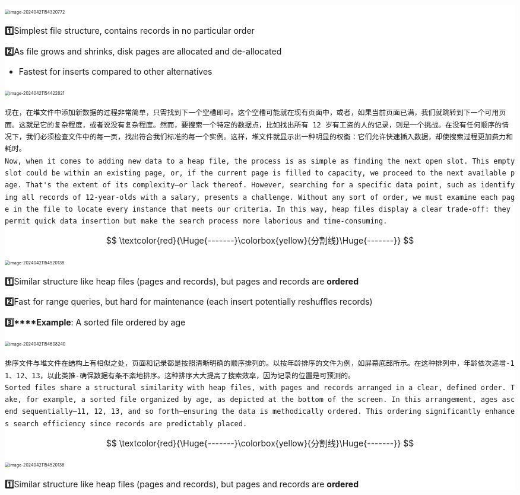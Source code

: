 <img src="https://raw.githubusercontent.com/DANNHIROAKI/New-Picture-Bed/main/img/image-20240421154320772.png" alt="image-20240421154320772" style="zoom:50%;" /> 

**1️⃣**Simplest file structure, contains records in no particular order

**2️⃣**As file grows and shrinks, disk pages are allocated and de-allocated

- Fastest for inserts compared to other alternatives

<img src="https://raw.githubusercontent.com/DANNHIROAKI/New-Picture-Bed/main/img/image-20240421154422821.png" alt="image-20240421154422821" style="zoom:50%;" /> 

```
现在，在堆文件中添加新数据的过程非常简单，只需找到下一个空槽即可。这个空槽可能就在现有页面中，或者，如果当前页面已满，我们就跳转到下一个可用页面。这就是它的复杂程度，或者说没有复杂程度。然而，要搜索一个特定的数据点，比如找出所有 12 岁有工资的人的记录，则是一个挑战。在没有任何顺序的情况下，我们必须检查文件中的每一页，找出符合我们标准的每一个实例。这样，堆文件就显示出一种明显的权衡：它们允许快速插入数据，却使搜索过程更加费力和耗时。
Now, when it comes to adding new data to a heap file, the process is as simple as finding the next open slot. This empty slot could be within an existing page, or, if the current page is filled to capacity, we proceed to the next available page. That's the extent of its complexity—or lack thereof. However, searching for a specific data point, such as identifying all records of 12-year-olds with a salary, presents a challenge. Without any sort of order, we must examine each page in the file to locate every instance that meets our criteria. In this way, heap files display a clear trade-off: they permit quick data insertion but make the search process more laborious and time-consuming.
```

$$
\textcolor{red}{\Huge{-------}\colorbox{yellow}{分割线}\Huge{-------}}
$$

<img src="https://raw.githubusercontent.com/DANNHIROAKI/New-Picture-Bed/main/img/image-20240421154520138.png" alt="image-20240421154520138" style="zoom:50%;" /> 

**1️⃣**Similar structure like heap files (pages and records), but pages and records are **ordered**

**2️⃣**Fast for range queries, but hard for maintenance (each insert potentially reshuffles records)

**3️⃣****Example**: A sorted file ordered by age

<img src="https://raw.githubusercontent.com/DANNHIROAKI/New-Picture-Bed/main/img/image-20240421154608240.png" alt="image-20240421154608240" style="zoom:50%;" /> 

```
排序文件与堆文件在结构上有相似之处，页面和记录都是按照清晰明确的顺序排列的。以按年龄排序的文件为例，如屏幕底部所示。在这种排列中，年龄依次递增-11、12、13，以此类推-确保数据有条不紊地排序。这种排序大大提高了搜索效率，因为记录的位置是可预测的。
Sorted files share a structural similarity with heap files, with pages and records arranged in a clear, defined order. Take, for example, a sorted file organized by age, as depicted at the bottom of the screen. In this arrangement, ages ascend sequentially—11, 12, 13, and so forth—ensuring the data is methodically ordered. This ordering significantly enhances search efficiency since records are predictably placed.
```


$$
\textcolor{red}{\Huge{-------}\colorbox{yellow}{分割线}\Huge{-------}}
$$

<img src="https://raw.githubusercontent.com/DANNHIROAKI/New-Picture-Bed/main/img/image-20240421154520138.png" alt="image-20240421154520138" style="zoom:50%;" /> 

**1️⃣**Similar structure like heap files (pages and records), but pages and records are **ordered**
